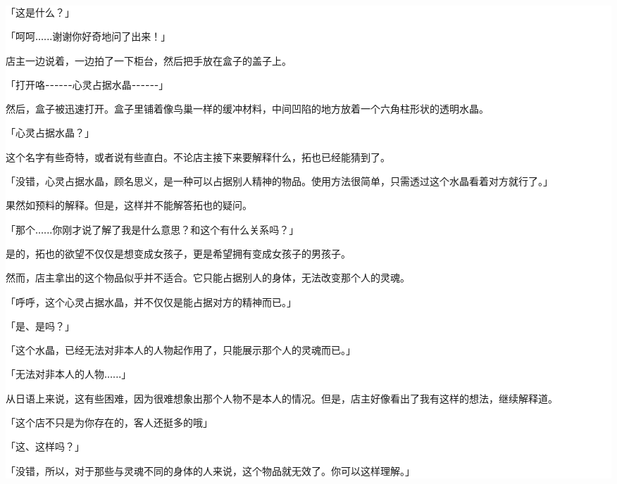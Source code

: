 
「这是什么？」



「呵呵......谢谢你好奇地问了出来！」



店主一边说着，一边拍了一下柜台，然后把手放在盒子的盖子上。



「打开咯------心灵占据水晶------」



然后，盒子被迅速打开。盒子里铺着像鸟巢一样的缓冲材料，中间凹陷的地方放着一个六角柱形状的透明水晶。



「心灵占据水晶？」



这个名字有些奇特，或者说有些直白。不论店主接下来要解释什么，拓也已经能猜到了。



「没错，心灵占据水晶，顾名思义，是一种可以占据别人精神的物品。使用方法很简单，只需透过这个水晶看着对方就行了。」



果然如预料的解释。但是，这样并不能解答拓也的疑问。



「那个......你刚才说了解了我是什么意思？和这个有什么关系吗？」



是的，拓也的欲望不仅仅是想变成女孩子，更是希望拥有变成女孩子的男孩子。

然而，店主拿出的这个物品似乎并不适合。它只能占据别人的身体，无法改变那个人的灵魂。



「呼呼，这个心灵占据水晶，并不仅仅是能占据对方的精神而已。」



「是、是吗？」



「这个水晶，已经无法对非本人的人物起作用了，只能展示那个人的灵魂而已。」



「无法对非本人的人物......」



从日语上来说，这有些困难，因为很难想象出那个人物不是本人的情况。但是，店主好像看出了我有这样的想法，继续解释道。



「这个店不只是为你存在的，客人还挺多的哦」



「这、这样吗？」



「没错，所以，对于那些与灵魂不同的身体的人来说，这个物品就无效了。你可以这样理解。」
